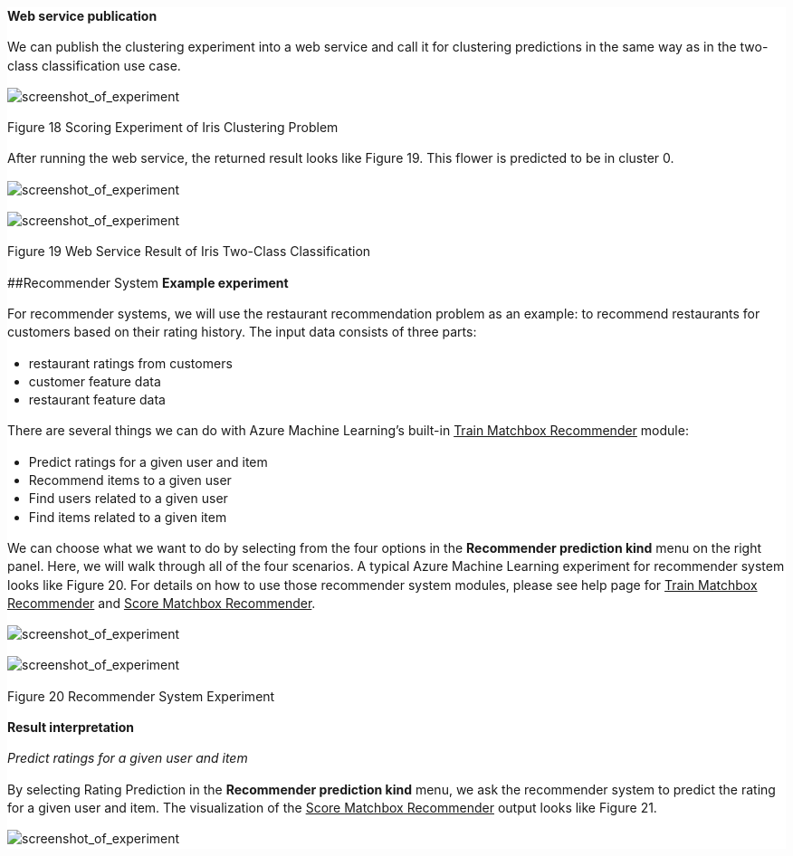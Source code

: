 **Web service publication**

We can publish the clustering experiment into a web service and call it for clustering predictions in the same way as in the two-class classification use case.
 
![screenshot_of_experiment](./media/machine-learning-interpret-model-results/18.png)

Figure 18 Scoring Experiment of Iris Clustering Problem

After running the web service, the returned result looks like Figure 19. This flower is predicted to be in cluster 0. 
 
![screenshot_of_experiment](./media/machine-learning-interpret-model-results/18_1.png)

![screenshot_of_experiment](./media/machine-learning-interpret-model-results/19.png)

Figure 19 Web Service Result of Iris Two-Class Classification

##Recommender System
**Example experiment**

For recommender systems, we will use the restaurant recommendation problem as an example: to recommend restaurants for customers based on their rating history. The input data consists of three parts: 

* restaurant ratings from customers 
* customer feature data 
* restaurant feature data 

There are several things we can do with Azure Machine Learning’s built-in [Train Matchbox Recommender][train-matchbox-recommender] module: 

- Predict ratings for a given user and item
- Recommend items to a given user
- Find users related to a given user
- Find items related to a given item

We can choose what we want to do by selecting from the four options in the **Recommender prediction kind** menu on the right panel. Here, we will walk through all of the four scenarios. A typical Azure Machine Learning experiment for recommender system looks like Figure 20. For details on how to use those recommender system modules, please see help page for [Train Matchbox Recommender][train-matchbox-recommender] and [Score Matchbox Recommender][score-matchbox-recommender].
 
![screenshot_of_experiment](./media/machine-learning-interpret-model-results/19_1.png)

![screenshot_of_experiment](./media/machine-learning-interpret-model-results/20.png)

Figure 20 Recommender System Experiment

**Result interpretation**

*Predict ratings for a given user and item*

By selecting Rating Prediction in the **Recommender prediction kind** menu, we ask the recommender system to predict the rating for a given user and item. The visualization of the [Score Matchbox Recommender][score-matchbox-recommender] output looks like Figure 21.
 
![screenshot_of_experiment](./media/machine-learning-interpret-model-results/21.png)


[assign-to-clusters]: https://msdn.microsoft.com/library/azure/eed3ee76-e8aa-46e6-907c-9ca767f5c114/
[execute-r-script]: https://msdn.microsoft.com/library/azure/30806023-392b-42e0-94d6-6b775a6e0fd5/
[project-columns]: https://msdn.microsoft.com/library/azure/1ec722fa-b623-4e26-a44e-a50c6d726223/
[score-matchbox-recommender]: https://msdn.microsoft.com/library/azure/55544522-9a10-44bd-884f-9a91a9cec2cd/
[score-model]: https://msdn.microsoft.com/library/azure/401b4f92-e724-4d5a-be81-d5b0ff9bdb33/
[train-clustering-model]: https://msdn.microsoft.com/library/azure/bb43c744-f7fa-41d0-ae67-74ae75da3ffd/
[train-matchbox-recommender]: https://msdn.microsoft.com/library/azure/fa4aa69d-2f1c-4ba4-ad5f-90ea3a515b4c/